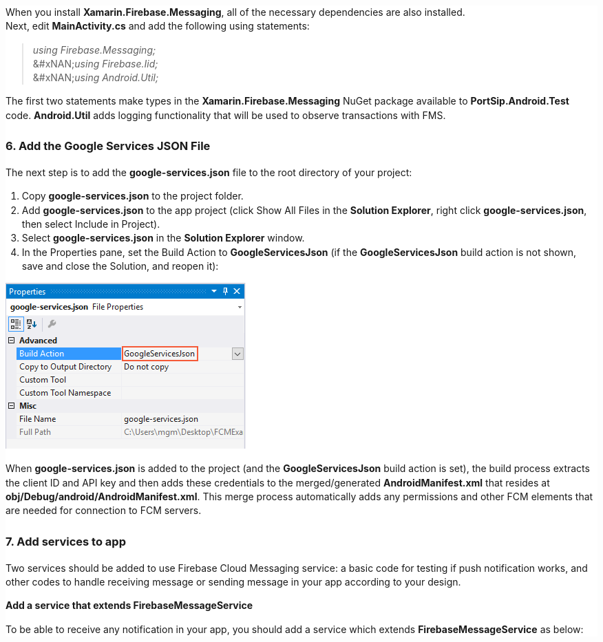 When you install **Xamarin.Firebase.Messaging**, all of the necessary dependencies are also installed.\
Next, edit **MainActivity.cs** and add the following using statements:

> _using Firebase.Messaging;_\
> &#xNAN;_&#x75;sing Firebase.Iid;_\
> &#xNAN;_&#x75;sing Android.Util;_

The first two statements make types in the **Xamarin.Firebase.Messaging** NuGet package available to **PortSip.Android.Test** code. **Android.Util** adds logging functionality that will be used to observe transactions with FMS.

### **6. Add the Google Services JSON File**

The next step is to add the **google-services.json** file to the root directory of your project:

1. Copy **google-services.json** to the project folder.
2. Add **google-services.json** to the app project (click Show All Files in the **Solution Explorer**, right click **google-services.json**, then select Include in Project).
3. Select **google-services.json** in the **Solution Explorer** window.
4. In the Properties pane, set the Build Action to **GoogleServicesJson** (if the **GoogleServicesJson** build action is not shown, save and close the Solution, and reopen it):



![](../../.gitbook/assets/portsip-push-xamarin-2.png)

When **google-services.json** is added to the project (and the **GoogleServicesJson** build action is set), the build process extracts the client ID and API key and then adds these credentials to the merged/generated **AndroidManifest.xml** that resides at **obj/Debug/android/AndroidManifest.xml**. This merge process automatically adds any permissions and other FCM elements that are needed for connection to FCM servers.

### **7. Add services to app**

Two services should be added to use Firebase Cloud Messaging service: a basic code for testing if push notification works, and other codes to handle receiving message or sending message in your app according to your design.

**Add a service that extends FirebaseMessageService**

To be able to receive any notification in your app, you should add a service which extends **FirebaseMessageService** as below:
